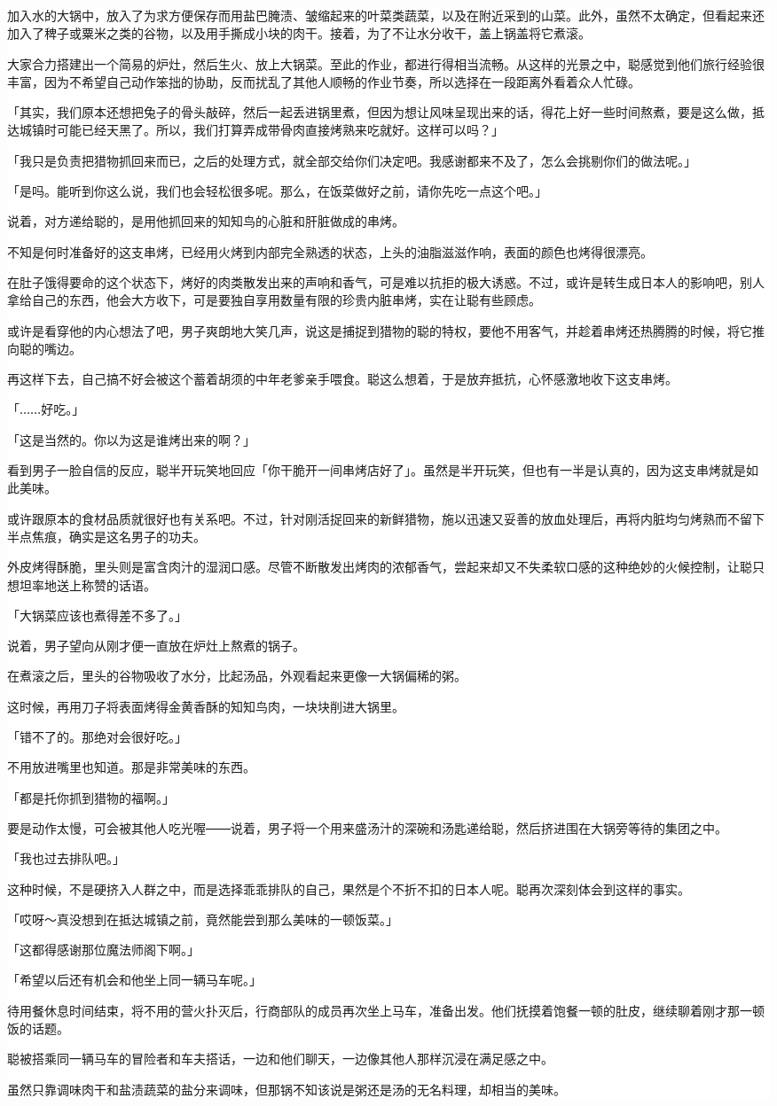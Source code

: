 加入水的大锅中，放入了为求方便保存而用盐巴腌渍、皱缩起来的叶菜类蔬菜，以及在附近采到的山菜。此外，虽然不太确定，但看起来还加入了稗子或粟米之类的谷物，以及用手撕成小块的肉干。接着，为了不让水分收干，盖上锅盖将它煮滚。

大家合力搭建出一个简易的炉灶，然后生火、放上大锅菜。至此的作业，都进行得相当流畅。从这样的光景之中，聪感觉到他们旅行经验很丰富，因为不希望自己动作笨拙的协助，反而扰乱了其他人顺畅的作业节奏，所以选择在一段距离外看着众人忙碌。

「其实，我们原本还想把兔子的骨头敲碎，然后一起丢进锅里煮，但因为想让风味呈现出来的话，得花上好一些时间熬煮，要是这么做，抵达城镇时可能已经天黑了。所以，我们打算弄成带骨肉直接烤熟来吃就好。这样可以吗？」

「我只是负责把猎物抓回来而已，之后的处理方式，就全部交给你们决定吧。我感谢都来不及了，怎么会挑剔你们的做法呢。」

「是吗。能听到你这么说，我们也会轻松很多呢。那么，在饭菜做好之前，请你先吃一点这个吧。」

说着，对方递给聪的，是用他抓回来的知知鸟的心脏和肝脏做成的串烤。

不知是何时准备好的这支串烤，已经用火烤到内部完全熟透的状态，上头的油脂滋滋作响，表面的颜色也烤得很漂亮。

在肚子饿得要命的这个状态下，烤好的肉类散发出来的声响和香气，可是难以抗拒的极大诱惑。不过，或许是转生成日本人的影响吧，别人拿给自己的东西，他会大方收下，可是要独自享用数量有限的珍贵内脏串烤，实在让聪有些顾虑。

或许是看穿他的内心想法了吧，男子爽朗地大笑几声，说这是捕捉到猎物的聪的特权，要他不用客气，并趁着串烤还热腾腾的时候，将它推向聪的嘴边。

再这样下去，自己搞不好会被这个蓄着胡须的中年老爹亲手喂食。聪这么想着，于是放弃抵抗，心怀感激地收下这支串烤。

「……好吃。」

「这是当然的。你以为这是谁烤出来的啊？」

看到男子一脸自信的反应，聪半开玩笑地回应「你干脆开一间串烤店好了」。虽然是半开玩笑，但也有一半是认真的，因为这支串烤就是如此美味。

或许跟原本的食材品质就很好也有关系吧。不过，针对刚活捉回来的新鲜猎物，施以迅速又妥善的放血处理后，再将内脏均匀烤熟而不留下半点焦痕，确实是这名男子的功夫。

外皮烤得酥脆，里头则是富含肉汁的湿润口感。尽管不断散发出烤肉的浓郁香气，尝起来却又不失柔软口感的这种绝妙的火候控制，让聪只想坦率地送上称赞的话语。

「大锅菜应该也煮得差不多了。」

说着，男子望向从刚才便一直放在炉灶上熬煮的锅子。

在煮滚之后，里头的谷物吸收了水分，比起汤品，外观看起来更像一大锅偏稀的粥。

这时候，再用刀子将表面烤得金黄香酥的知知鸟肉，一块块削进大锅里。

「错不了的。那绝对会很好吃。」

不用放进嘴里也知道。那是非常美味的东西。

「都是托你抓到猎物的福啊。」

要是动作太慢，可会被其他人吃光喔——说着，男子将一个用来盛汤汁的深碗和汤匙递给聪，然后挤进围在大锅旁等待的集团之中。

「我也过去排队吧。」

这种时候，不是硬挤入人群之中，而是选择乖乖排队的自己，果然是个不折不扣的日本人呢。聪再次深刻体会到这样的事实。

「哎呀～真没想到在抵达城镇之前，竟然能尝到那么美味的一顿饭菜。」

「这都得感谢那位魔法师阁下啊。」

「希望以后还有机会和他坐上同一辆马车呢。」

待用餐休息时间结束，将不用的营火扑灭后，行商部队的成员再次坐上马车，准备出发。他们抚摸着饱餐一顿的肚皮，继续聊着刚才那一顿饭的话题。

聪被搭乘同一辆马车的冒险者和车夫搭话，一边和他们聊天，一边像其他人那样沉浸在满足感之中。

虽然只靠调味肉干和盐渍蔬菜的盐分来调味，但那锅不知该说是粥还是汤的无名料理，却相当的美味。
